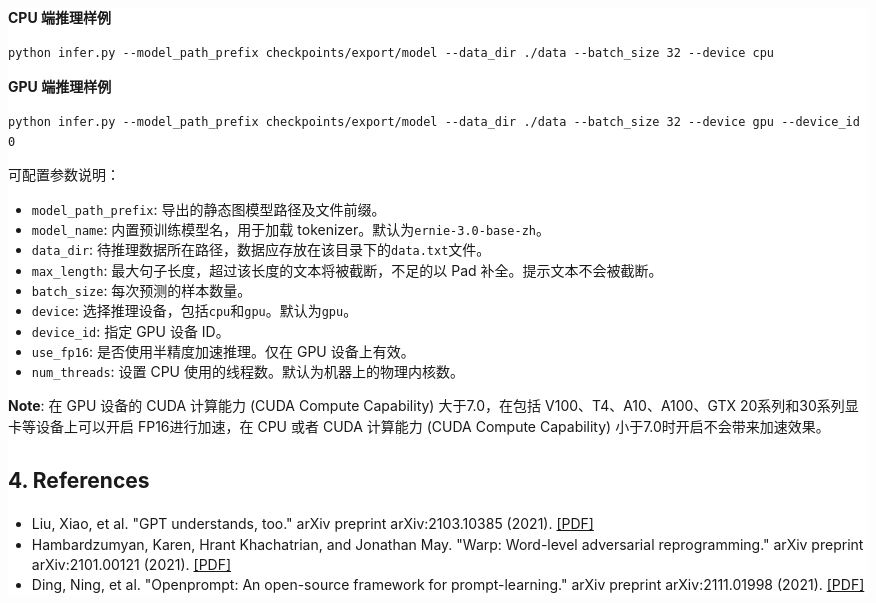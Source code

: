**CPU 端推理样例**

```
python infer.py --model_path_prefix checkpoints/export/model --data_dir ./data --batch_size 32 --device cpu
```

**GPU 端推理样例**

```
python infer.py --model_path_prefix checkpoints/export/model --data_dir ./data --batch_size 32 --device gpu --device_id 0
```

可配置参数说明：

- `model_path_prefix`: 导出的静态图模型路径及文件前缀。
- `model_name`: 内置预训练模型名，用于加载 tokenizer。默认为`ernie-3.0-base-zh`。
- `data_dir`: 待推理数据所在路径，数据应存放在该目录下的`data.txt`文件。
- `max_length`: 最大句子长度，超过该长度的文本将被截断，不足的以 Pad 补全。提示文本不会被截断。
- `batch_size`: 每次预测的样本数量。
- `device`: 选择推理设备，包括`cpu`和`gpu`。默认为`gpu`。
- `device_id`: 指定 GPU 设备 ID。
- `use_fp16`: 是否使用半精度加速推理。仅在 GPU 设备上有效。
- `num_threads`: 设置 CPU 使用的线程数。默认为机器上的物理内核数。

**Note**: 在 GPU 设备的 CUDA 计算能力 (CUDA Compute Capability) 大于7.0，在包括 V100、T4、A10、A100、GTX 20系列和30系列显卡等设备上可以开启 FP16进行加速，在 CPU 或者 CUDA 计算能力 (CUDA Compute Capability) 小于7.0时开启不会带来加速效果。

<a name="References"></a>
## 4. References

- Liu, Xiao, et al. "GPT understands, too." arXiv preprint arXiv:2103.10385 (2021). [[PDF]](https://arxiv.org/abs/2103.10385)
- Hambardzumyan, Karen, Hrant Khachatrian, and Jonathan May. "Warp: Word-level adversarial reprogramming." arXiv preprint arXiv:2101.00121 (2021). [[PDF]](https://arxiv.org/abs/2101.00121)
- Ding, Ning, et al. "Openprompt: An open-source framework for prompt-learning." arXiv preprint arXiv:2111.01998 (2021). [[PDF]](https://arxiv.org/abs/2111.01998)
